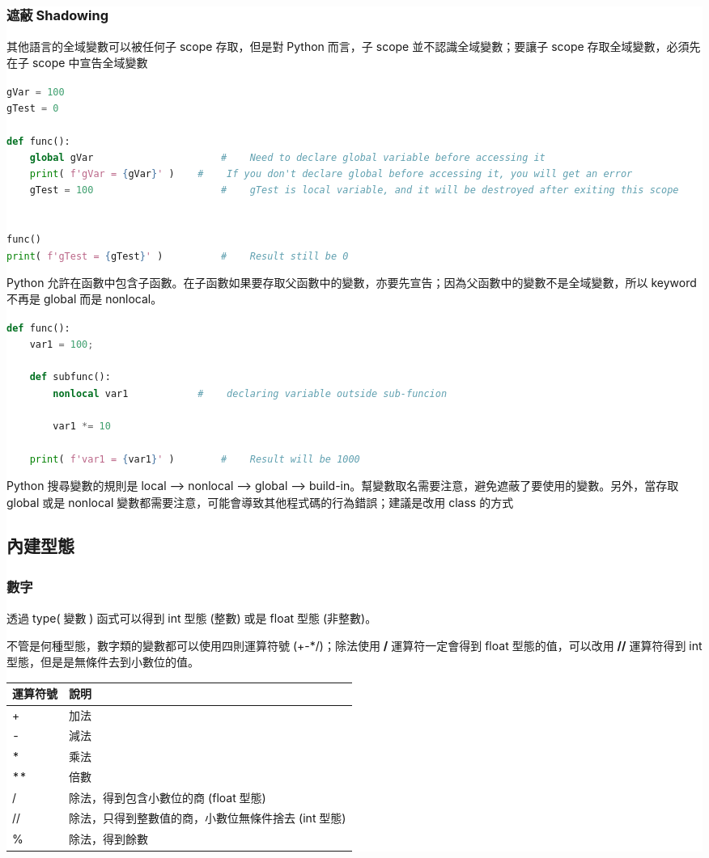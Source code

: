 











### 遮蔽 Shadowing

其他語言的全域變數可以被任何子 scope 存取，但是對 Python 而言，子 scope 並不認識全域變數；要讓子 scope 存取全域變數，必須先在子 scope 中宣告全域變數

``` python
gVar = 100
gTest = 0

def func():
    global gVar                      #    Need to declare global variable before accessing it
	print( f'gVar = {gVar}' )    #    If you don't declare global before accessing it, you will get an error
    gTest = 100                      #    gTest is local variable, and it will be destroyed after exiting this scope


func()
print( f'gTest = {gTest}' )          #    Result still be 0
```

Python 允許在函數中包含子函數。在子函數如果要存取父函數中的變數，亦要先宣告；因為父函數中的變數不是全域變數，所以 keyword 不再是 global 而是 nonlocal。

``` python
def func():
    var1 = 100;

	def subfunc(): 
	    nonlocal var1            #    declaring variable outside sub-funcion

		var1 *= 10

    print( f'var1 = {var1}' )        #    Result will be 1000
```

Python 搜尋變數的規則是 local --> nonlocal --> global --> build-in。幫變數取名需要注意，避免遮蔽了要使用的變數。另外，當存取 global 或是 nonlocal 變數都需要注意，可能會導致其他程式碼的行為錯誤；建議是改用 class 的方式

## 內建型態

### 數字

透過 type( 變數 ) 函式可以得到 int 型態 (整數) 或是 float 型態 (非整數)。

不管是何種型態，數字類的變數都可以使用四則運算符號 (+-*/)；除法使用 **/** 運算符一定會得到 float 型態的值，可以改用 **//** 運算符得到 int 型態，但是是無條件去到小數位的值。

| 運算符號 | 說明 |
|:---------|:-----|
| + | 加法 |
| - | 減法 |
| * | 乘法 |
| ** | 倍數 |
| / | 除法，得到包含小數位的商 (float 型態) |
| // | 除法，只得到整數值的商，小數位無條件捨去 (int 型態) |
| % | 除法，得到餘數 |